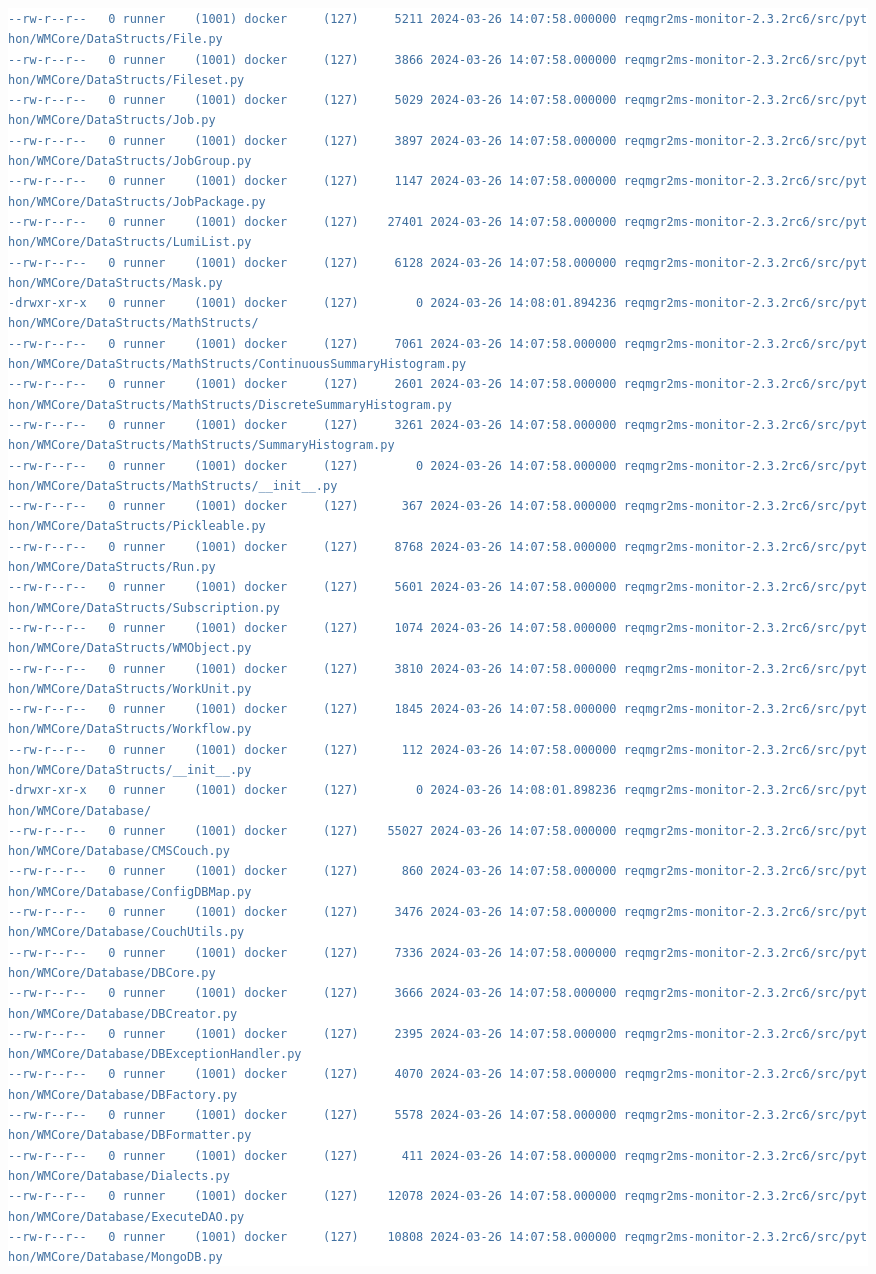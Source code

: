 ```diff
--rw-r--r--   0 runner    (1001) docker     (127)     5211 2024-03-26 14:07:58.000000 reqmgr2ms-monitor-2.3.2rc6/src/python/WMCore/DataStructs/File.py
--rw-r--r--   0 runner    (1001) docker     (127)     3866 2024-03-26 14:07:58.000000 reqmgr2ms-monitor-2.3.2rc6/src/python/WMCore/DataStructs/Fileset.py
--rw-r--r--   0 runner    (1001) docker     (127)     5029 2024-03-26 14:07:58.000000 reqmgr2ms-monitor-2.3.2rc6/src/python/WMCore/DataStructs/Job.py
--rw-r--r--   0 runner    (1001) docker     (127)     3897 2024-03-26 14:07:58.000000 reqmgr2ms-monitor-2.3.2rc6/src/python/WMCore/DataStructs/JobGroup.py
--rw-r--r--   0 runner    (1001) docker     (127)     1147 2024-03-26 14:07:58.000000 reqmgr2ms-monitor-2.3.2rc6/src/python/WMCore/DataStructs/JobPackage.py
--rw-r--r--   0 runner    (1001) docker     (127)    27401 2024-03-26 14:07:58.000000 reqmgr2ms-monitor-2.3.2rc6/src/python/WMCore/DataStructs/LumiList.py
--rw-r--r--   0 runner    (1001) docker     (127)     6128 2024-03-26 14:07:58.000000 reqmgr2ms-monitor-2.3.2rc6/src/python/WMCore/DataStructs/Mask.py
-drwxr-xr-x   0 runner    (1001) docker     (127)        0 2024-03-26 14:08:01.894236 reqmgr2ms-monitor-2.3.2rc6/src/python/WMCore/DataStructs/MathStructs/
--rw-r--r--   0 runner    (1001) docker     (127)     7061 2024-03-26 14:07:58.000000 reqmgr2ms-monitor-2.3.2rc6/src/python/WMCore/DataStructs/MathStructs/ContinuousSummaryHistogram.py
--rw-r--r--   0 runner    (1001) docker     (127)     2601 2024-03-26 14:07:58.000000 reqmgr2ms-monitor-2.3.2rc6/src/python/WMCore/DataStructs/MathStructs/DiscreteSummaryHistogram.py
--rw-r--r--   0 runner    (1001) docker     (127)     3261 2024-03-26 14:07:58.000000 reqmgr2ms-monitor-2.3.2rc6/src/python/WMCore/DataStructs/MathStructs/SummaryHistogram.py
--rw-r--r--   0 runner    (1001) docker     (127)        0 2024-03-26 14:07:58.000000 reqmgr2ms-monitor-2.3.2rc6/src/python/WMCore/DataStructs/MathStructs/__init__.py
--rw-r--r--   0 runner    (1001) docker     (127)      367 2024-03-26 14:07:58.000000 reqmgr2ms-monitor-2.3.2rc6/src/python/WMCore/DataStructs/Pickleable.py
--rw-r--r--   0 runner    (1001) docker     (127)     8768 2024-03-26 14:07:58.000000 reqmgr2ms-monitor-2.3.2rc6/src/python/WMCore/DataStructs/Run.py
--rw-r--r--   0 runner    (1001) docker     (127)     5601 2024-03-26 14:07:58.000000 reqmgr2ms-monitor-2.3.2rc6/src/python/WMCore/DataStructs/Subscription.py
--rw-r--r--   0 runner    (1001) docker     (127)     1074 2024-03-26 14:07:58.000000 reqmgr2ms-monitor-2.3.2rc6/src/python/WMCore/DataStructs/WMObject.py
--rw-r--r--   0 runner    (1001) docker     (127)     3810 2024-03-26 14:07:58.000000 reqmgr2ms-monitor-2.3.2rc6/src/python/WMCore/DataStructs/WorkUnit.py
--rw-r--r--   0 runner    (1001) docker     (127)     1845 2024-03-26 14:07:58.000000 reqmgr2ms-monitor-2.3.2rc6/src/python/WMCore/DataStructs/Workflow.py
--rw-r--r--   0 runner    (1001) docker     (127)      112 2024-03-26 14:07:58.000000 reqmgr2ms-monitor-2.3.2rc6/src/python/WMCore/DataStructs/__init__.py
-drwxr-xr-x   0 runner    (1001) docker     (127)        0 2024-03-26 14:08:01.898236 reqmgr2ms-monitor-2.3.2rc6/src/python/WMCore/Database/
--rw-r--r--   0 runner    (1001) docker     (127)    55027 2024-03-26 14:07:58.000000 reqmgr2ms-monitor-2.3.2rc6/src/python/WMCore/Database/CMSCouch.py
--rw-r--r--   0 runner    (1001) docker     (127)      860 2024-03-26 14:07:58.000000 reqmgr2ms-monitor-2.3.2rc6/src/python/WMCore/Database/ConfigDBMap.py
--rw-r--r--   0 runner    (1001) docker     (127)     3476 2024-03-26 14:07:58.000000 reqmgr2ms-monitor-2.3.2rc6/src/python/WMCore/Database/CouchUtils.py
--rw-r--r--   0 runner    (1001) docker     (127)     7336 2024-03-26 14:07:58.000000 reqmgr2ms-monitor-2.3.2rc6/src/python/WMCore/Database/DBCore.py
--rw-r--r--   0 runner    (1001) docker     (127)     3666 2024-03-26 14:07:58.000000 reqmgr2ms-monitor-2.3.2rc6/src/python/WMCore/Database/DBCreator.py
--rw-r--r--   0 runner    (1001) docker     (127)     2395 2024-03-26 14:07:58.000000 reqmgr2ms-monitor-2.3.2rc6/src/python/WMCore/Database/DBExceptionHandler.py
--rw-r--r--   0 runner    (1001) docker     (127)     4070 2024-03-26 14:07:58.000000 reqmgr2ms-monitor-2.3.2rc6/src/python/WMCore/Database/DBFactory.py
--rw-r--r--   0 runner    (1001) docker     (127)     5578 2024-03-26 14:07:58.000000 reqmgr2ms-monitor-2.3.2rc6/src/python/WMCore/Database/DBFormatter.py
--rw-r--r--   0 runner    (1001) docker     (127)      411 2024-03-26 14:07:58.000000 reqmgr2ms-monitor-2.3.2rc6/src/python/WMCore/Database/Dialects.py
--rw-r--r--   0 runner    (1001) docker     (127)    12078 2024-03-26 14:07:58.000000 reqmgr2ms-monitor-2.3.2rc6/src/python/WMCore/Database/ExecuteDAO.py
--rw-r--r--   0 runner    (1001) docker     (127)    10808 2024-03-26 14:07:58.000000 reqmgr2ms-monitor-2.3.2rc6/src/python/WMCore/Database/MongoDB.py
```